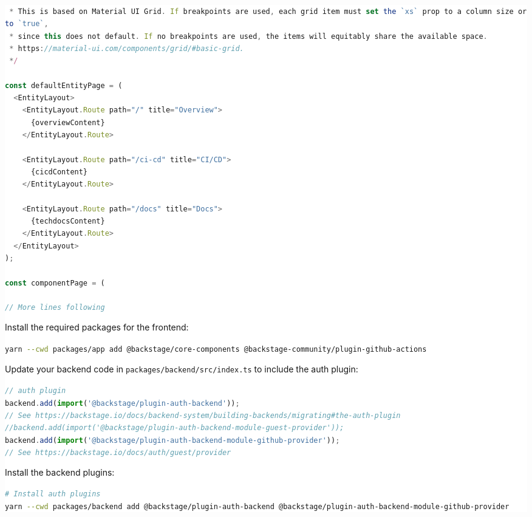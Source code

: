 ```typescript {filename="/packages/app/src/components/catalog/EntityPage.tsx", hl_lines=[8,9,10,11,24,25,26,27,73,74,75]}
 * This is based on Material UI Grid. If breakpoints are used, each grid item must set the `xs` prop to a column size or to `true`,
 * since this does not default. If no breakpoints are used, the items will equitably share the available space.
 * https://material-ui.com/components/grid/#basic-grid.
 */

const defaultEntityPage = (
  <EntityLayout>
    <EntityLayout.Route path="/" title="Overview">
      {overviewContent}
    </EntityLayout.Route>

    <EntityLayout.Route path="/ci-cd" title="CI/CD">
      {cicdContent}
    </EntityLayout.Route>

    <EntityLayout.Route path="/docs" title="Docs">
      {techdocsContent}
    </EntityLayout.Route>
  </EntityLayout>
);

const componentPage = (

// More lines following

```


Install the required packages for the frontend:

```bash
yarn --cwd packages/app add @backstage/core-components @backstage-community/plugin-github-actions
```

Update your backend code in `packages/backend/src/index.ts` to include the auth plugin:

```typescript {filename="packages/backend/src/index.ts", hl_lines=[5]}
// auth plugin
backend.add(import('@backstage/plugin-auth-backend'));
// See https://backstage.io/docs/backend-system/building-backends/migrating#the-auth-plugin
//backend.add(import('@backstage/plugin-auth-backend-module-guest-provider'));
backend.add(import('@backstage/plugin-auth-backend-module-github-provider'));
// See https://backstage.io/docs/auth/guest/provider
```

Install the backend plugins:

```bash
# Install auth plugins
yarn --cwd packages/backend add @backstage/plugin-auth-backend @backstage/plugin-auth-backend-module-github-provider
```
